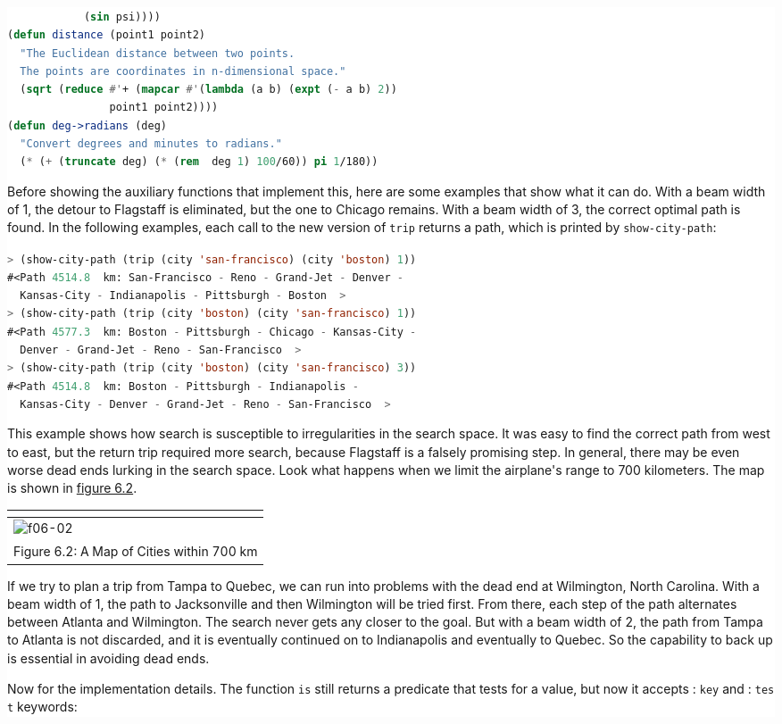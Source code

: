 ```lisp
            (sin psi))))
(defun distance (point1 point2)
  "The Euclidean distance between two points.
  The points are coordinates in n-dimensional space."
  (sqrt (reduce #'+ (mapcar #'(lambda (a b) (expt (- a b) 2))
                point1 point2))))
(defun deg->radians (deg)
  "Convert degrees and minutes to radians."
  (* (+ (truncate deg) (* (rem  deg 1) 100/60)) pi 1/180))
```

Before showing the auxiliary functions that implement this, here are some examples that show what it can do.
With a beam width of 1, the detour to Flagstaff is eliminated, but the one to Chicago remains.
With a beam width of 3, the correct optimal path is found.
In the following examples, each call to the new version of `trip` returns a path, which is printed by `show-city-path`:

```lisp
> (show-city-path (trip (city 'san-francisco) (city 'boston) 1))
#<Path 4514.8  km: San-Francisco - Reno - Grand-Jet - Denver -
  Kansas-City - Indianapolis - Pittsburgh - Boston  >
> (show-city-path (trip (city 'boston) (city 'san-francisco) 1))
#<Path 4577.3  km: Boston - Pittsburgh - Chicago - Kansas-City -
  Denver - Grand-Jet - Reno - San-Francisco  >
> (show-city-path (trip (city 'boston) (city 'san-francisco) 3))
#<Path 4514.8  km: Boston - Pittsburgh - Indianapolis -
  Kansas-City - Denver - Grand-Jet - Reno - San-Francisco  >
```

This example shows how search is susceptible to irregularities in the search space.
It was easy to find the correct path from west to east, but the return trip required more search, because Flagstaff is a falsely promising step.
In general, there may be even worse dead ends lurking in the search space.
Look what happens when we limit the airplane's range to 700 kilometers.
The map is shown in [figure 6.2](#f0015).

| []()                                      |
|-------------------------------------------|
| ![f06-02](images/chapter6/f06-02.jpg)     |
| Figure 6.2: A Map of Cities within 700 km |

If we try to plan a trip from Tampa to Quebec, we can run into problems with the dead end at Wilmington, North Carolina.
With a beam width of 1, the path to Jacksonville and then Wilmington will be tried first.
From there, each step of the path alternates between Atlanta and Wilmington.
The search never gets any closer to the goal.
But with a beam width of 2, the path from Tampa to Atlanta is not discarded, and it is eventually continued on to Indianapolis and eventually to Quebec.
So the capability to back up is essential in avoiding dead ends.

Now for the implementation details.
The function `is` still returns a predicate that tests for a value, but now it accepts : `key` and : `test` keywords:
